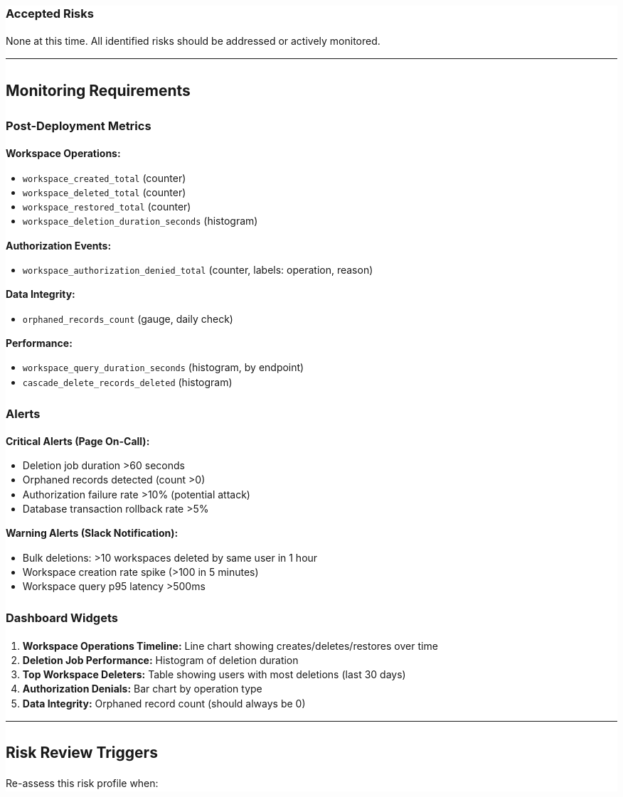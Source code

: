 ### Accepted Risks

None at this time. All identified risks should be addressed or actively monitored.

---

## Monitoring Requirements

### Post-Deployment Metrics

**Workspace Operations:**
- `workspace_created_total` (counter)
- `workspace_deleted_total` (counter)
- `workspace_restored_total` (counter)
- `workspace_deletion_duration_seconds` (histogram)

**Authorization Events:**
- `workspace_authorization_denied_total` (counter, labels: operation, reason)

**Data Integrity:**
- `orphaned_records_count` (gauge, daily check)

**Performance:**
- `workspace_query_duration_seconds` (histogram, by endpoint)
- `cascade_delete_records_deleted` (histogram)

### Alerts

**Critical Alerts (Page On-Call):**
- Deletion job duration >60 seconds
- Orphaned records detected (count >0)
- Authorization failure rate >10% (potential attack)
- Database transaction rollback rate >5%

**Warning Alerts (Slack Notification):**
- Bulk deletions: >10 workspaces deleted by same user in 1 hour
- Workspace creation rate spike (>100 in 5 minutes)
- Workspace query p95 latency >500ms

### Dashboard Widgets

1. **Workspace Operations Timeline:** Line chart showing creates/deletes/restores over time
2. **Deletion Job Performance:** Histogram of deletion duration
3. **Top Workspace Deleters:** Table showing users with most deletions (last 30 days)
4. **Authorization Denials:** Bar chart by operation type
5. **Data Integrity:** Orphaned record count (should always be 0)

---

## Risk Review Triggers

Re-assess this risk profile when:
